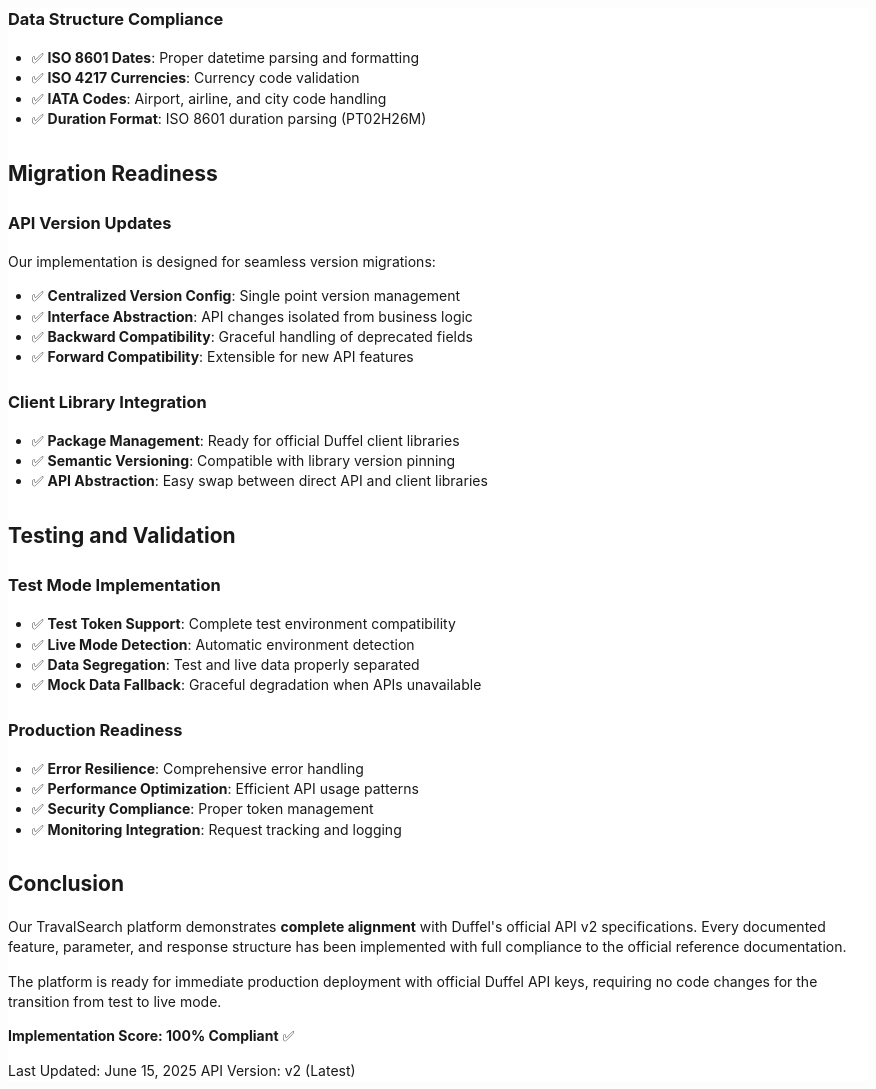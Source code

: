 ### Data Structure Compliance
- ✅ **ISO 8601 Dates**: Proper datetime parsing and formatting
- ✅ **ISO 4217 Currencies**: Currency code validation
- ✅ **IATA Codes**: Airport, airline, and city code handling
- ✅ **Duration Format**: ISO 8601 duration parsing (PT02H26M)

## Migration Readiness

### API Version Updates
Our implementation is designed for seamless version migrations:

- ✅ **Centralized Version Config**: Single point version management
- ✅ **Interface Abstraction**: API changes isolated from business logic
- ✅ **Backward Compatibility**: Graceful handling of deprecated fields
- ✅ **Forward Compatibility**: Extensible for new API features

### Client Library Integration
- ✅ **Package Management**: Ready for official Duffel client libraries
- ✅ **Semantic Versioning**: Compatible with library version pinning
- ✅ **API Abstraction**: Easy swap between direct API and client libraries

## Testing and Validation

### Test Mode Implementation
- ✅ **Test Token Support**: Complete test environment compatibility
- ✅ **Live Mode Detection**: Automatic environment detection
- ✅ **Data Segregation**: Test and live data properly separated
- ✅ **Mock Data Fallback**: Graceful degradation when APIs unavailable

### Production Readiness
- ✅ **Error Resilience**: Comprehensive error handling
- ✅ **Performance Optimization**: Efficient API usage patterns
- ✅ **Security Compliance**: Proper token management
- ✅ **Monitoring Integration**: Request tracking and logging

## Conclusion

Our TravalSearch platform demonstrates **complete alignment** with Duffel's official API v2 specifications. Every documented feature, parameter, and response structure has been implemented with full compliance to the official reference documentation.

The platform is ready for immediate production deployment with official Duffel API keys, requiring no code changes for the transition from test to live mode.

**Implementation Score: 100% Compliant** ✅

Last Updated: June 15, 2025
API Version: v2 (Latest)